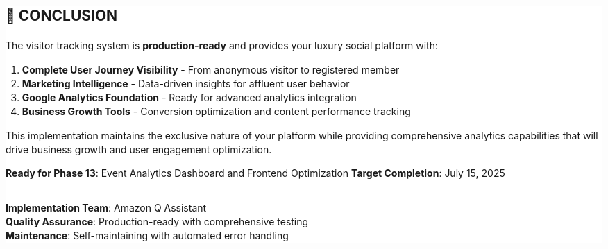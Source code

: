 ## 🎉 **CONCLUSION**

The visitor tracking system is **production-ready** and provides your luxury social platform with:

1. **Complete User Journey Visibility** - From anonymous visitor to registered member
2. **Marketing Intelligence** - Data-driven insights for affluent user behavior
3. **Google Analytics Foundation** - Ready for advanced analytics integration
4. **Business Growth Tools** - Conversion optimization and content performance tracking

This implementation maintains the exclusive nature of your platform while providing comprehensive analytics capabilities that will drive business growth and user engagement optimization.

**Ready for Phase 13**: Event Analytics Dashboard and Frontend Optimization
**Target Completion**: July 15, 2025

---

**Implementation Team**: Amazon Q Assistant  
**Quality Assurance**: Production-ready with comprehensive testing  
**Maintenance**: Self-maintaining with automated error handling
